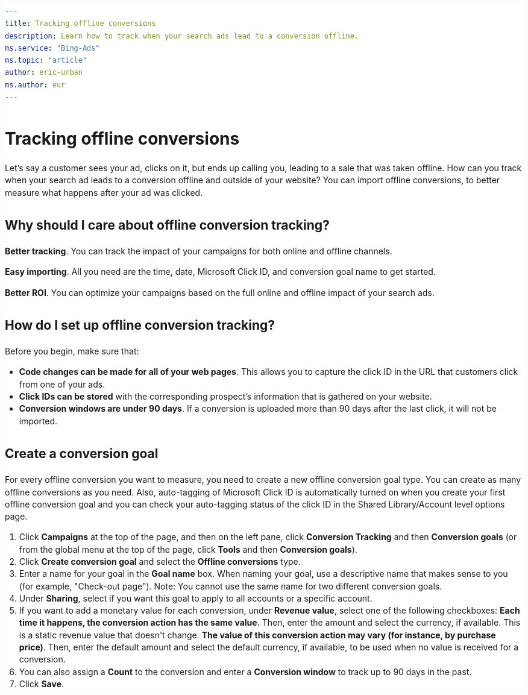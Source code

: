 ```yaml
---
title: Tracking offline conversions
description: Learn how to track when your search ads lead to a conversion offline.
ms.service: "Bing-Ads"
ms.topic: "article"
author: eric-urban
ms.author: eur
---
```


# Tracking offline conversions

Let’s say a customer sees your ad, clicks on it, but ends up calling you, leading to a sale that was taken offline. How can you track when your search ad leads to a conversion offline and outside of your website? You can import offline conversions, to better measure what happens after your ad was clicked.

## Why should I care about offline conversion tracking?

**Better tracking**. You can track the impact of your campaigns for both online and offline channels.

**Easy importing**. All you need are the time, date, Microsoft Click ID, and conversion goal name to get started.

**Better ROI**. You can optimize your campaigns based on the full online and offline impact of your search ads.

## How do I set up offline conversion tracking?
Before you begin, make sure that:

- **Code changes can be made for all of your web pages**. This allows you to capture the click ID in the URL that customers click from one of your ads.
- **Click IDs can be stored** with the corresponding prospect’s information that is gathered on your website.
- **Conversion windows are under 90 days**. If a conversion is uploaded more than 90 days after the last click, it will not be imported.

## Create a conversion goal

For every offline conversion you want to measure, you need to create a new offline conversion goal type. You can create as many offline conversions as you need. Also, auto-tagging of Microsoft Click ID is automatically turned on when you create your first offline conversion goal and you can check your auto-tagging status of the click ID in the Shared Library/Account level options page.

1. Click **Campaigns** at the top of the page, and then on the left pane, click **Conversion Tracking** and then **Conversion goals** (or from the global menu at the top of the page, click **Tools** and then **Conversion goals**).
1. Click **Create conversion goal** and select the **Offline conversions** type.
1. Enter a name for your goal in the **Goal name** box. When naming your goal, use a descriptive name that makes sense to you (for example, "Check-out page"). Note: You cannot use the same name for two different conversion goals.
1. Under **Sharing**, select if you want this goal to apply to all accounts or a specific account.
1. If you want to add a monetary value for each conversion, under **Revenue value**, select one of the following checkboxes:           **Each time it happens, the conversion action has the same value**. Then, enter the amount and select the currency, if available. This is a static revenue value that doesn't change.             **The value of this conversion action may vary (for instance, by purchase price)**. Then, enter the default amount and select the default currency, if available, to be used when no value is received for a conversion.
1. You can also assign a **Count** to the conversion and enter a **Conversion window** to track up to 90 days in the past.
1. Click **Save**.
